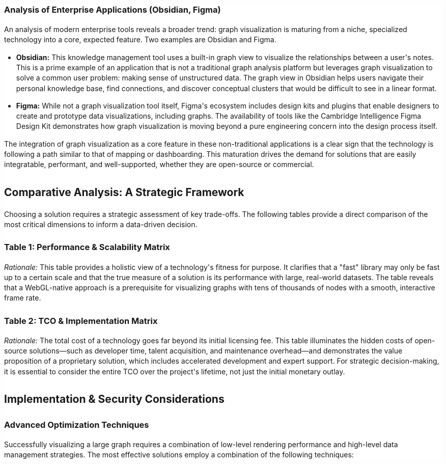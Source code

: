 ### Analysis of Enterprise Applications (Obsidian, Figma)

An analysis of modern enterprise tools reveals a broader trend: graph visualization is maturing from a niche, specialized technology into a core, expected feature. Two examples are Obsidian and Figma.

-   **Obsidian:** This knowledge management tool uses a built-in graph view to visualize the relationships between a user's notes. This is a prime example of an application that is not a traditional graph analysis platform but leverages graph visualization to solve a common user problem: making sense of unstructured data. The graph view in Obsidian helps users navigate their personal knowledge base, find connections, and discover conceptual clusters that would be difficult to see in a linear format.  
    
-   **Figma:** While not a graph visualization tool itself, Figma's ecosystem includes design kits and plugins that enable designers to create and prototype data visualizations, including graphs. The availability of tools like the Cambridge Intelligence Figma Design Kit demonstrates how graph visualization is moving beyond a pure engineering concern into the design process itself.  
    

The integration of graph visualization as a core feature in these non-traditional applications is a clear sign that the technology is following a path similar to that of mapping or dashboarding. This maturation drives the demand for solutions that are easily integratable, performant, and well-supported, whether they are open-source or commercial.

## Comparative Analysis: A Strategic Framework

Choosing a solution requires a strategic assessment of key trade-offs. The following tables provide a direct comparison of the most critical dimensions to inform a data-driven decision.

### Table 1: Performance & Scalability Matrix

_Rationale:_ This table provides a holistic view of a technology's fitness for purpose. It clarifies that a "fast" library may only be fast up to a certain scale and that the true measure of a solution is its performance with large, real-world datasets. The table reveals that a WebGL-native approach is a prerequisite for visualizing graphs with tens of thousands of nodes with a smooth, interactive frame rate.

### Table 2: TCO & Implementation Matrix

_Rationale:_ The total cost of a technology goes far beyond its initial licensing fee. This table illuminates the hidden costs of open-source solutions—such as developer time, talent acquisition, and maintenance overhead—and demonstrates the value proposition of a proprietary solution, which includes accelerated development and expert support. For strategic decision-making, it is essential to consider the entire TCO over the project's lifetime, not just the initial monetary outlay.

## Implementation & Security Considerations

### Advanced Optimization Techniques

Successfully visualizing a large graph requires a combination of low-level rendering performance and high-level data management strategies. The most effective solutions employ a combination of the following techniques:
